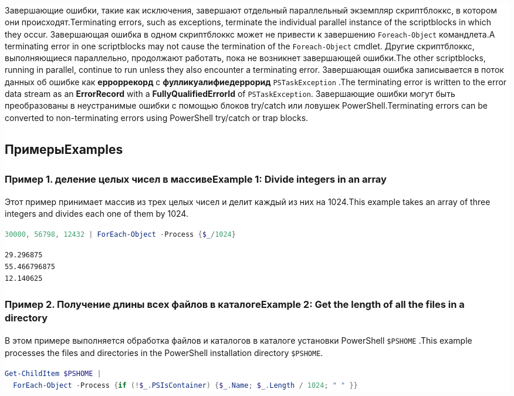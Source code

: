   <span data-ttu-id="a79f4-139">Завершающие ошибки, такие как исключения, завершают отдельный параллельный экземпляр скриптблоккс, в котором они происходят.</span><span class="sxs-lookup"><span data-stu-id="a79f4-139">Terminating errors, such as exceptions, terminate the individual parallel instance of the scriptblocks in which they occur.</span></span> <span data-ttu-id="a79f4-140">Завершающая ошибка в одном скриптблоккс может не привести к завершению `Foreach-Object` командлета.</span><span class="sxs-lookup"><span data-stu-id="a79f4-140">A terminating error in one scriptblocks may not cause the termination of the `Foreach-Object` cmdlet.</span></span> <span data-ttu-id="a79f4-141">Другие скриптблоккс, выполняющиеся параллельно, продолжают работать, пока не возникнет завершающей ошибки.</span><span class="sxs-lookup"><span data-stu-id="a79f4-141">The other scriptblocks, running in parallel, continue to run unless they also encounter a terminating error.</span></span> <span data-ttu-id="a79f4-142">Завершающая ошибка записывается в поток данных об ошибке как **ерроррекорд** с **фулликуалифиедеррорид** `PSTaskException` .</span><span class="sxs-lookup"><span data-stu-id="a79f4-142">The terminating error is written to the error data stream as an **ErrorRecord** with a **FullyQualifiedErrorId** of `PSTaskException`.</span></span>
  <span data-ttu-id="a79f4-143">Завершающие ошибки могут быть преобразованы в неустранимые ошибки с помощью блоков try/catch или ловушек PowerShell.</span><span class="sxs-lookup"><span data-stu-id="a79f4-143">Terminating errors can be converted to non-terminating errors using PowerShell try/catch or trap blocks.</span></span>

## <span data-ttu-id="a79f4-144">Примеры</span><span class="sxs-lookup"><span data-stu-id="a79f4-144">Examples</span></span>

### <span data-ttu-id="a79f4-145">Пример 1. деление целых чисел в массиве</span><span class="sxs-lookup"><span data-stu-id="a79f4-145">Example 1: Divide integers in an array</span></span>

<span data-ttu-id="a79f4-146">Этот пример принимает массив из трех целых чисел и делит каждый из них на 1024.</span><span class="sxs-lookup"><span data-stu-id="a79f4-146">This example takes an array of three integers and divides each one of them by 1024.</span></span>

```powershell
30000, 56798, 12432 | ForEach-Object -Process {$_/1024}
```

```Output
29.296875
55.466796875
12.140625
```

### <span data-ttu-id="a79f4-147">Пример 2. Получение длины всех файлов в каталоге</span><span class="sxs-lookup"><span data-stu-id="a79f4-147">Example 2: Get the length of all the files in a directory</span></span>

<span data-ttu-id="a79f4-148">В этом примере выполняется обработка файлов и каталогов в каталоге установки PowerShell `$PSHOME` .</span><span class="sxs-lookup"><span data-stu-id="a79f4-148">This example processes the files and directories in the PowerShell installation directory `$PSHOME`.</span></span>

```powershell
Get-ChildItem $PSHOME |
  ForEach-Object -Process {if (!$_.PSIsContainer) {$_.Name; $_.Length / 1024; " " }}
```
